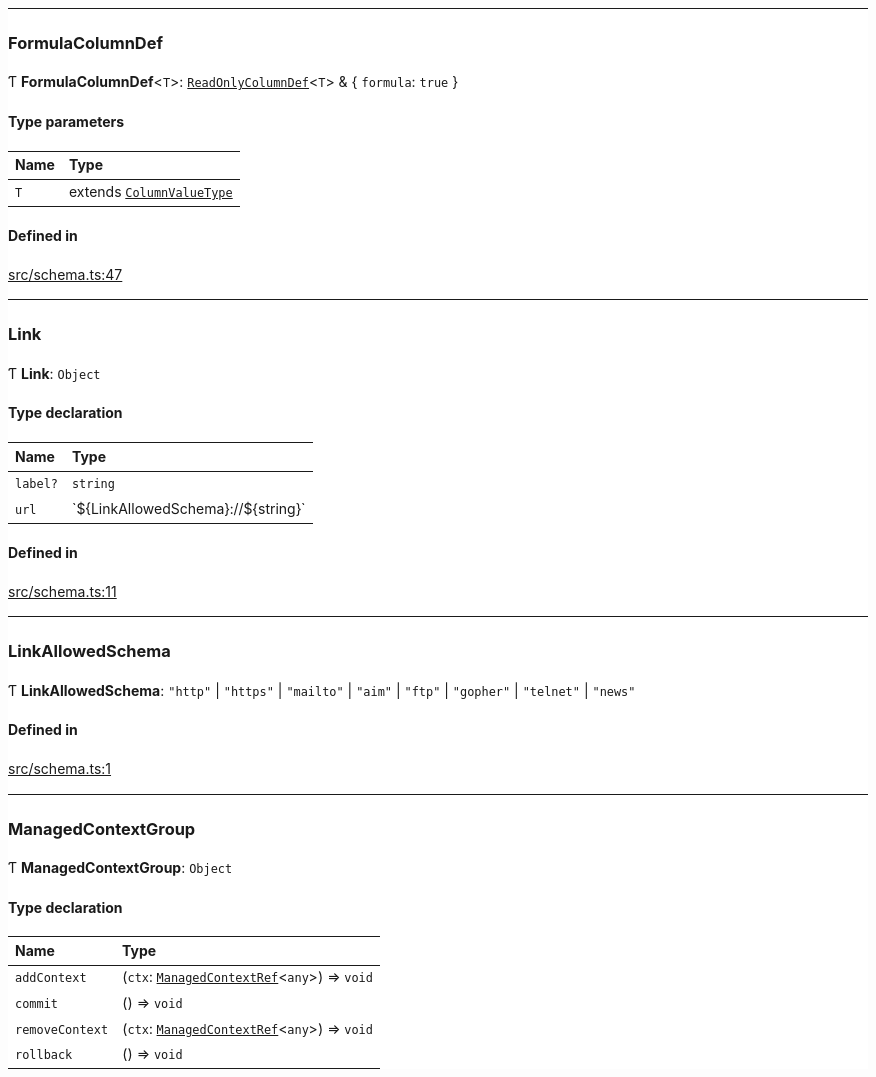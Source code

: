 ___

### FormulaColumnDef

Ƭ **FormulaColumnDef**\<`T`\>: [`ReadOnlyColumnDef`](modules.md#readonlycolumndef)\<`T`\> & \{ `formula`: ``true``  }

#### Type parameters

| Name | Type |
| :------ | :------ |
| `T` | extends [`ColumnValueType`](modules.md#columnvaluetype) |

#### Defined in

[src/schema.ts:47](https://github.com/gasstack/gasstack/blob/56a168b/packages/db/src/schema.ts#L47)

___

### Link

Ƭ **Link**: `Object`

#### Type declaration

| Name | Type |
| :------ | :------ |
| `label?` | `string` |
| `url` | \`$\{LinkAllowedSchema}://$\{string}\` |

#### Defined in

[src/schema.ts:11](https://github.com/gasstack/gasstack/blob/56a168b/packages/db/src/schema.ts#L11)

___

### LinkAllowedSchema

Ƭ **LinkAllowedSchema**: ``"http"`` \| ``"https"`` \| ``"mailto"`` \| ``"aim"`` \| ``"ftp"`` \| ``"gopher"`` \| ``"telnet"`` \| ``"news"``

#### Defined in

[src/schema.ts:1](https://github.com/gasstack/gasstack/blob/56a168b/packages/db/src/schema.ts#L1)

___

### ManagedContextGroup

Ƭ **ManagedContextGroup**: `Object`

#### Type declaration

| Name | Type |
| :------ | :------ |
| `addContext` | (`ctx`: [`ManagedContextRef`](modules.md#managedcontextref)\<`any`\>) => `void` |
| `commit` | () => `void` |
| `removeContext` | (`ctx`: [`ManagedContextRef`](modules.md#managedcontextref)\<`any`\>) => `void` |
| `rollback` | () => `void` |
